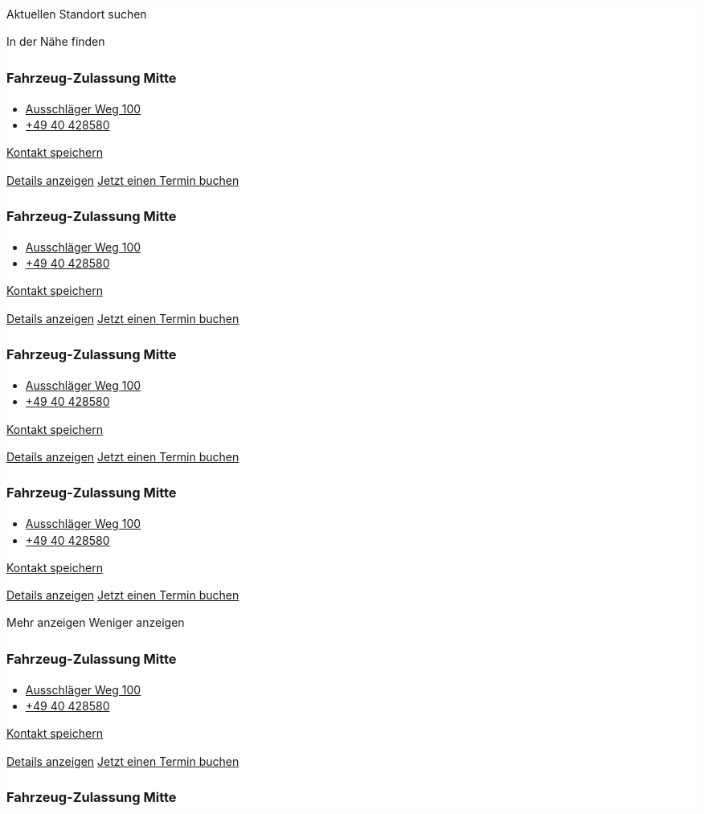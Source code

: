 Aktuellen Standort suchen

In der Nähe finden

### Fahrzeug-Zulassung Mitte

* [Ausschläger Weg 100](#)
* [+49 40 428580](tel:+4940428580 "+49 40 428580")

[Kontakt speichern](//iason.hamburg.de/befi/info/vcard/11431715/ "Kontakt speichern") 

[Details anzeigen](/service/info/11431715/)   [Jetzt einen Termin buchen](https://lbv-termine.de/frontend/index.php)

### Fahrzeug-Zulassung Mitte

* [Ausschläger Weg 100](#)
* [+49 40 428580](tel:+4940428580 "+49 40 428580")

[Kontakt speichern](//iason.hamburg.de/befi/info/vcard/11568099/ "Kontakt speichern") 

[Details anzeigen](/service/info/11568099/)   [Jetzt einen Termin buchen](https://lbv-termine.de/frontend/index.php)

### Fahrzeug-Zulassung Mitte

* [Ausschläger Weg 100](#)
* [+49 40 428580](tel:+4940428580 "+49 40 428580")

[Kontakt speichern](//iason.hamburg.de/befi/info/vcard/11568100/ "Kontakt speichern") 

[Details anzeigen](/service/info/11568100/)   [Jetzt einen Termin buchen](https://lbv-termine.de/frontend/index.php)

### Fahrzeug-Zulassung Mitte

* [Ausschläger Weg 100](#)
* [+49 40 428580](tel:+4940428580 "+49 40 428580")

[Kontakt speichern](//iason.hamburg.de/befi/info/vcard/11568101/ "Kontakt speichern") 

[Details anzeigen](/service/info/11568101/)   [Jetzt einen Termin buchen](https://lbv-termine.de/frontend/index.php)

Mehr anzeigen Weniger anzeigen

### Fahrzeug-Zulassung Mitte

* [Ausschläger Weg 100](#)
* [+49 40 428580](tel:+4940428580 "+49 40 428580")

[Kontakt speichern](//iason.hamburg.de/befi/info/vcard/11568102/ "Kontakt speichern") 

[Details anzeigen](/service/info/11568102/)   [Jetzt einen Termin buchen](https://lbv-termine.de/frontend/index.php)

### Fahrzeug-Zulassung Mitte
